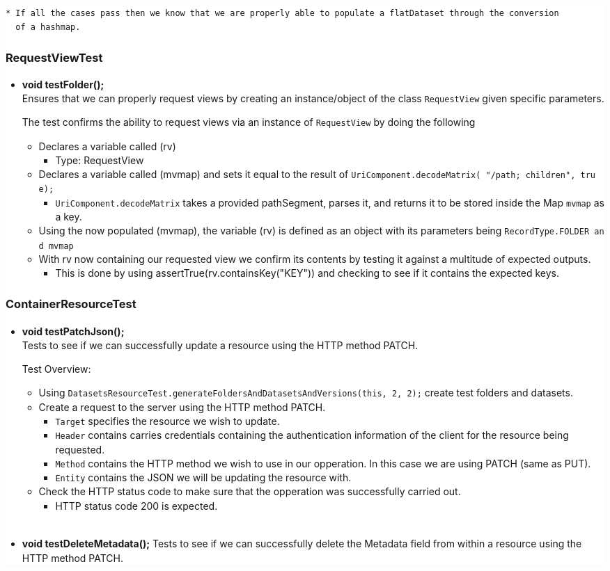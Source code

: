     * If all the cases pass then we know that we are properly able to populate a flatDataset through the conversion
      of a hashmap.
      
### **RequestViewTest**

* **void testFolder();**\
  Ensures that we can properly request views by creating an instance/object of the class `RequestView` given specific
  parameters.

  The test confirms the ability to request views via an instance of `RequestView` by doing the following
    * Declares a variable called (rv)
        * Type: RequestView
    * Declares a variable called (mvmap) and sets it equal to the result
      of `UriComponent.decodeMatrix( "/path; children", true);`
        * `UriComponent.decodeMatrix` takes a provided pathSegment, parses it, and returns it to be stored inside the
          Map `mvmap` as a key.
    * Using the now populated (mvmap), the variable (rv) is defined as an object with its parameters being
      `RecordType.FOLDER and mvmap`
    * With rv now containing our requested view we confirm its contents by testing it against a multitude of expected
      outputs.
        * This is done by using assertTrue(rv.containsKey("KEY")) and checking to see if it contains the expected keys.

### **ContainerResourceTest**

* **void testPatchJson();**\
  Tests to see if we can successfully update a resource using the HTTP method PATCH.
  
  Test Overview:
    * Using `DatasetsResourceTest.generateFoldersAndDatasetsAndVersions(this, 2, 2);` create test folders and datasets.
    * Create a request to the server using the HTTP method PATCH.
        * `Target` specifies the resource we wish to update.
        * `Header` contains carries credentials containing the authentication information of the client for the
          resource being requested.
        * `Method` contains the HTTP method we wish to use in our opperation. In this case we are using PATCH (same as 
          PUT).
        * `Entity` contains the JSON we will be updating the resource with.
    * Check the HTTP status code to make sure that the opperation was successfully carried out. 
        * HTTP status code 200 is expected.
  <br>
          
* **void testDeleteMetadata();**
  Tests to see if we can successfully delete the Metadata field from within a resource using the HTTP method PATCH.
  